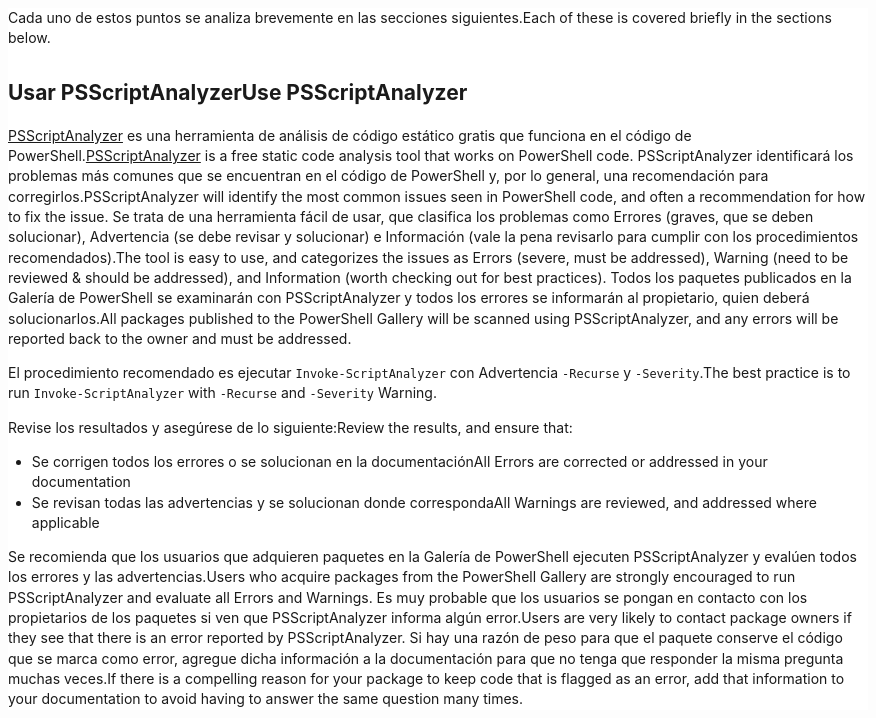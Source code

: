 <span data-ttu-id="2de10-128">Cada uno de estos puntos se analiza brevemente en las secciones siguientes.</span><span class="sxs-lookup"><span data-stu-id="2de10-128">Each of these is covered briefly in the sections below.</span></span>

## <a name="use-psscriptanalyzer"></a><span data-ttu-id="2de10-129">Usar PSScriptAnalyzer</span><span class="sxs-lookup"><span data-stu-id="2de10-129">Use PSScriptAnalyzer</span></span>

<span data-ttu-id="2de10-130">[PSScriptAnalyzer](https://www.powershellgallery.com/packages/PSScriptAnalyzer) es una herramienta de análisis de código estático gratis que funciona en el código de PowerShell.</span><span class="sxs-lookup"><span data-stu-id="2de10-130">[PSScriptAnalyzer](https://www.powershellgallery.com/packages/PSScriptAnalyzer) is a free static code analysis tool that works on PowerShell code.</span></span>
<span data-ttu-id="2de10-131">PSScriptAnalyzer identificará los problemas más comunes que se encuentran en el código de PowerShell y, por lo general, una recomendación para corregirlos.</span><span class="sxs-lookup"><span data-stu-id="2de10-131">PSScriptAnalyzer will identify the most common issues seen in PowerShell code, and often a recommendation for how to fix the issue.</span></span>
<span data-ttu-id="2de10-132">Se trata de una herramienta fácil de usar, que clasifica los problemas como Errores (graves, que se deben solucionar), Advertencia (se debe revisar y solucionar) e Información (vale la pena revisarlo para cumplir con los procedimientos recomendados).</span><span class="sxs-lookup"><span data-stu-id="2de10-132">The tool is easy to use, and categorizes the issues as Errors (severe, must be addressed), Warning (need to be reviewed & should be addressed), and Information (worth checking out for best practices).</span></span>
<span data-ttu-id="2de10-133">Todos los paquetes publicados en la Galería de PowerShell se examinarán con PSScriptAnalyzer y todos los errores se informarán al propietario, quien deberá solucionarlos.</span><span class="sxs-lookup"><span data-stu-id="2de10-133">All packages published to the PowerShell Gallery will be scanned using PSScriptAnalyzer, and any errors will be reported back to the owner and must be addressed.</span></span>

<span data-ttu-id="2de10-134">El procedimiento recomendado es ejecutar `Invoke-ScriptAnalyzer` con Advertencia `-Recurse` y `-Severity`.</span><span class="sxs-lookup"><span data-stu-id="2de10-134">The best practice is to run `Invoke-ScriptAnalyzer` with `-Recurse` and `-Severity` Warning.</span></span>

<span data-ttu-id="2de10-135">Revise los resultados y asegúrese de lo siguiente:</span><span class="sxs-lookup"><span data-stu-id="2de10-135">Review the results, and ensure that:</span></span>

- <span data-ttu-id="2de10-136">Se corrigen todos los errores o se solucionan en la documentación</span><span class="sxs-lookup"><span data-stu-id="2de10-136">All Errors are corrected or addressed in your documentation</span></span>
- <span data-ttu-id="2de10-137">Se revisan todas las advertencias y se solucionan donde corresponda</span><span class="sxs-lookup"><span data-stu-id="2de10-137">All Warnings are reviewed, and addressed where applicable</span></span>

<span data-ttu-id="2de10-138">Se recomienda que los usuarios que adquieren paquetes en la Galería de PowerShell ejecuten PSScriptAnalyzer y evalúen todos los errores y las advertencias.</span><span class="sxs-lookup"><span data-stu-id="2de10-138">Users who acquire packages from the PowerShell Gallery are strongly encouraged to run PSScriptAnalyzer and evaluate all Errors and Warnings.</span></span>
<span data-ttu-id="2de10-139">Es muy probable que los usuarios se pongan en contacto con los propietarios de los paquetes si ven que PSScriptAnalyzer informa algún error.</span><span class="sxs-lookup"><span data-stu-id="2de10-139">Users are very likely to contact package owners if they see that there is an error reported by PSScriptAnalyzer.</span></span>
<span data-ttu-id="2de10-140">Si hay una razón de peso para que el paquete conserve el código que se marca como error, agregue dicha información a la documentación para que no tenga que responder la misma pregunta muchas veces.</span><span class="sxs-lookup"><span data-stu-id="2de10-140">If there is a compelling reason for your package to keep code that is flagged as an error, add that information to your documentation to avoid having to answer the same question many times.</span></span>
